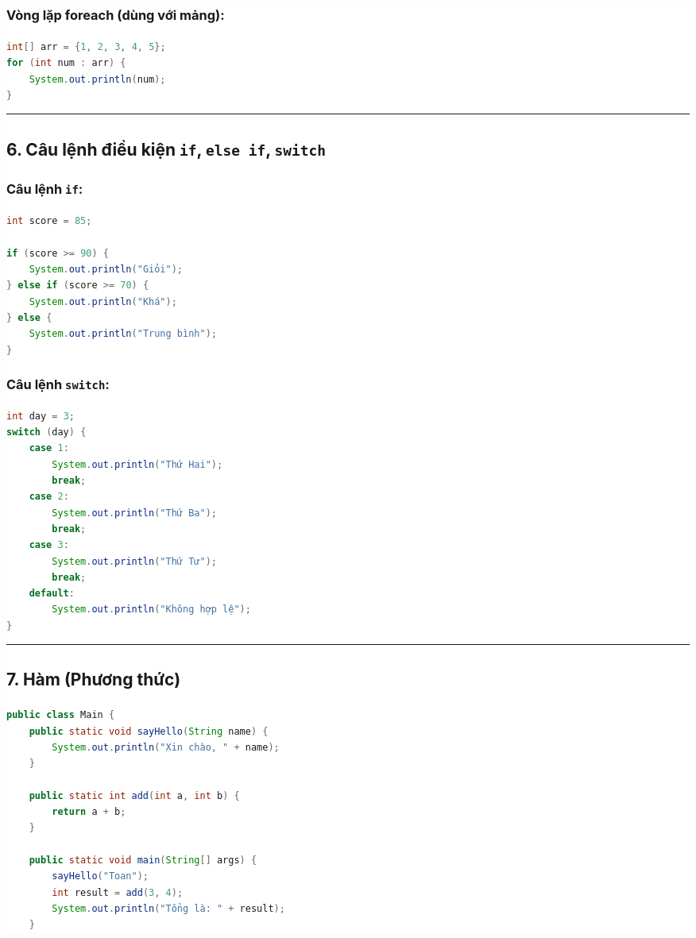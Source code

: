 ### Vòng lặp foreach (dùng với mảng):

```java
int[] arr = {1, 2, 3, 4, 5};
for (int num : arr) {
    System.out.println(num);
}
```

---

## 6. Câu lệnh điều kiện `if`, `else if`, `switch`

### Câu lệnh `if`:

```java
int score = 85;

if (score >= 90) {
    System.out.println("Giỏi");
} else if (score >= 70) {
    System.out.println("Khá");
} else {
    System.out.println("Trung bình");
}
```

### Câu lệnh `switch`:

```java
int day = 3;
switch (day) {
    case 1:
        System.out.println("Thứ Hai");
        break;
    case 2:
        System.out.println("Thứ Ba");
        break;
    case 3:
        System.out.println("Thứ Tư");
        break;
    default:
        System.out.println("Không hợp lệ");
}
```

---

## 7. Hàm (Phương thức)

```java
public class Main {
    public static void sayHello(String name) {
        System.out.println("Xin chào, " + name);
    }

    public static int add(int a, int b) {
        return a + b;
    }

    public static void main(String[] args) {
        sayHello("Toan");
        int result = add(3, 4);
        System.out.println("Tổng là: " + result);
    }
```